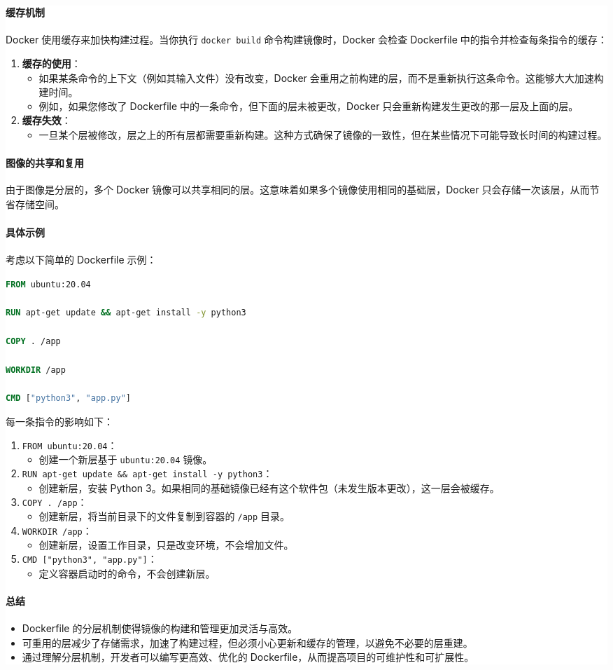 #### 缓存机制

Docker 使用缓存来加快构建过程。当你执行 `docker build` 命令构建镜像时，Docker 会检查 Dockerfile 中的指令并检查每条指令的缓存：

1. **缓存的使用**：
   - 如果某条命令的上下文（例如其输入文件）没有改变，Docker 会重用之前构建的层，而不是重新执行这条命令。这能够大大加速构建时间。
   - 例如，如果您修改了 Dockerfile 中的一条命令，但下面的层未被更改，Docker 只会重新构建发生更改的那一层及上面的层。
2. **缓存失效**：
   - 一旦某个层被修改，层之上的所有层都需要重新构建。这种方式确保了镜像的一致性，但在某些情况下可能导致长时间的构建过程。

#### 图像的共享和复用

由于图像是分层的，多个 Docker 镜像可以共享相同的层。这意味着如果多个镜像使用相同的基础层，Docker 只会存储一次该层，从而节省存储空间。

#### 具体示例

考虑以下简单的 Dockerfile 示例：

```dockerfile
FROM ubuntu:20.04  

RUN apt-get update && apt-get install -y python3  

COPY . /app  

WORKDIR /app  

CMD ["python3", "app.py"]  
```

每一条指令的影响如下：

1. `FROM ubuntu:20.04`：
   - 创建一个新层基于 `ubuntu:20.04` 镜像。
2. `RUN apt-get update && apt-get install -y python3`：
   - 创建新层，安装 Python 3。如果相同的基础镜像已经有这个软件包（未发生版本更改），这一层会被缓存。
3. `COPY . /app`：
   - 创建新层，将当前目录下的文件复制到容器的 `/app` 目录。
4. `WORKDIR /app`：
   - 创建新层，设置工作目录，只是改变环境，不会增加文件。
5. `CMD ["python3", "app.py"]`：
   - 定义容器启动时的命令，不会创建新层。

#### 总结

- Dockerfile 的分层机制使得镜像的构建和管理更加灵活与高效。
- 可重用的层减少了存储需求，加速了构建过程，但必须小心更新和缓存的管理，以避免不必要的层重建。
- 通过理解分层机制，开发者可以编写更高效、优化的 Dockerfile，从而提高项目的可维护性和可扩展性。

